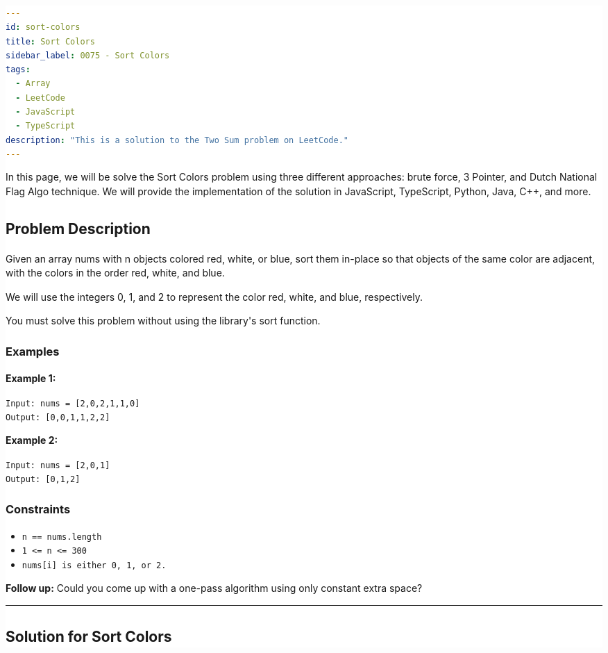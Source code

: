 ```yaml
---
id: sort-colors
title: Sort Colors
sidebar_label: 0075 - Sort Colors
tags:
  - Array
  - LeetCode
  - JavaScript
  - TypeScript
description: "This is a solution to the Two Sum problem on LeetCode."
---
```


In this page, we will be solve the Sort Colors problem using three different approaches: brute force, 3 Pointer, and Dutch National Flag Algo technique. We will provide the implementation of the solution in JavaScript, TypeScript, Python, Java, C++, and more.

## Problem Description

Given an array nums with n objects colored red, white, or blue, sort them in-place so that objects of the same color are adjacent, with the colors in the order red, white, and blue.

We will use the integers 0, 1, and 2 to represent the color red, white, and blue, respectively.

You must solve this problem without using the library's sort function.

### Examples

**Example 1:**

```plaintext
Input: nums = [2,0,2,1,1,0]
Output: [0,0,1,1,2,2]
```

**Example 2:**

```plaintext
Input: nums = [2,0,1]
Output: [0,1,2]
```

### Constraints

- `n == nums.length`
- `1 <= n <= 300`
- `nums[i] is either 0, 1, or 2.`


**Follow up:** Could you come up with a one-pass algorithm using only constant extra space?

---

## Solution for Sort Colors
